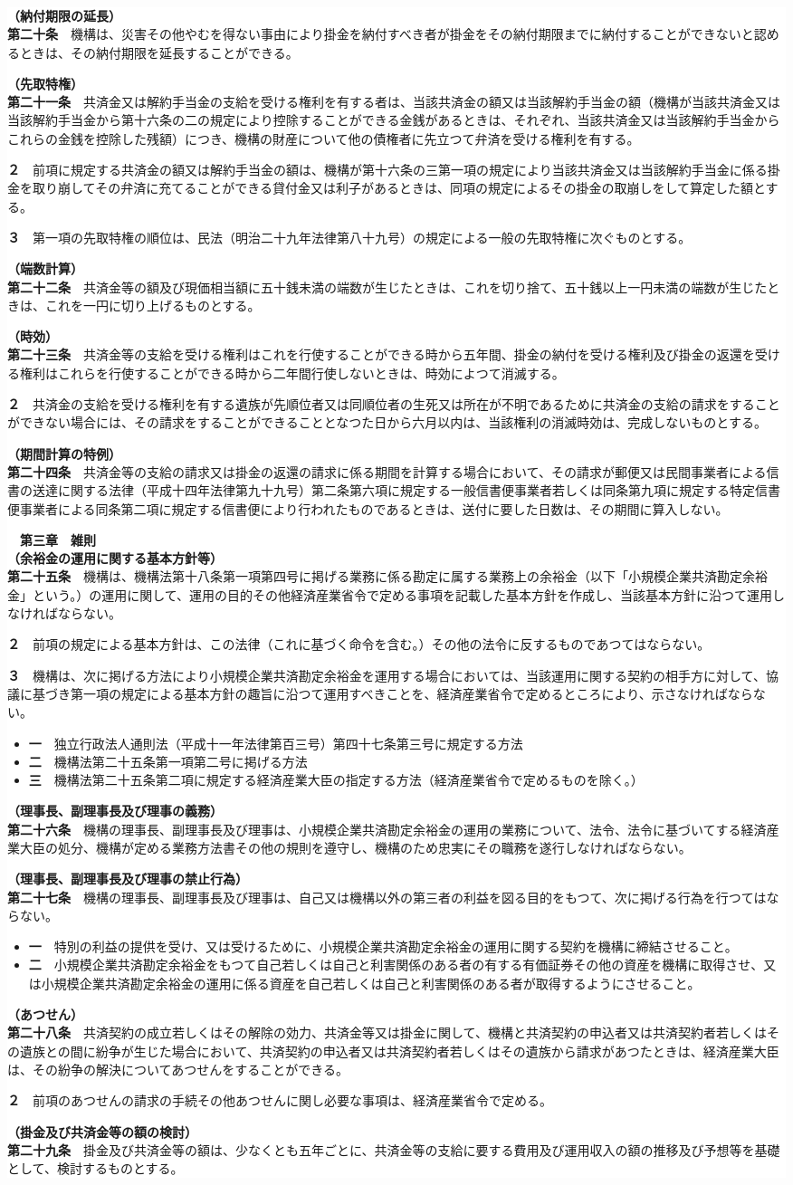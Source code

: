 **（納付期限の延長）**  
**第二十条**　機構は、災害その他やむを得ない事由により掛金を納付すべき者が掛金をその納付期限までに納付することができないと認めるときは、その納付期限を延長することができる。  
  
**（先取特権）**  
**第二十一条**　共済金又は解約手当金の支給を受ける権利を有する者は、当該共済金の額又は当該解約手当金の額（機構が当該共済金又は当該解約手当金から第十六条の二の規定により控除することができる金銭があるときは、それぞれ、当該共済金又は当該解約手当金からこれらの金銭を控除した残額）につき、機構の財産について他の債権者に先立つて弁済を受ける権利を有する。  
  
**２**　前項に規定する共済金の額又は解約手当金の額は、機構が第十六条の三第一項の規定により当該共済金又は当該解約手当金に係る掛金を取り崩してその弁済に充てることができる貸付金又は利子があるときは、同項の規定によるその掛金の取崩しをして算定した額とする。  
  
**３**　第一項の先取特権の順位は、民法（明治二十九年法律第八十九号）の規定による一般の先取特権に次ぐものとする。  
  
**（端数計算）**  
**第二十二条**　共済金等の額及び現価相当額に五十銭未満の端数が生じたときは、これを切り捨て、五十銭以上一円未満の端数が生じたときは、これを一円に切り上げるものとする。  
  
**（時効）**  
**第二十三条**　共済金等の支給を受ける権利はこれを行使することができる時から五年間、掛金の納付を受ける権利及び掛金の返還を受ける権利はこれらを行使することができる時から二年間行使しないときは、時効によつて消滅する。  
  
**２**　共済金の支給を受ける権利を有する遺族が先順位者又は同順位者の生死又は所在が不明であるために共済金の支給の請求をすることができない場合には、その請求をすることができることとなつた日から六月以内は、当該権利の消滅時効は、完成しないものとする。  
  
**（期間計算の特例）**  
**第二十四条**　共済金等の支給の請求又は掛金の返還の請求に係る期間を計算する場合において、その請求が郵便又は民間事業者による信書の送達に関する法律（平成十四年法律第九十九号）第二条第六項に規定する一般信書便事業者若しくは同条第九項に規定する特定信書便事業者による同条第二項に規定する信書便により行われたものであるときは、送付に要した日数は、その期間に算入しない。  
  
&emsp;**第三章　雑則**  
**（余裕金の運用に関する基本方針等）**  
**第二十五条**　機構は、機構法第十八条第一項第四号に掲げる業務に係る勘定に属する業務上の余裕金（以下「小規模企業共済勘定余裕金」という。）の運用に関して、運用の目的その他経済産業省令で定める事項を記載した基本方針を作成し、当該基本方針に沿つて運用しなければならない。  
  
**２**　前項の規定による基本方針は、この法律（これに基づく命令を含む。）その他の法令に反するものであつてはならない。  
  
**３**　機構は、次に掲げる方法により小規模企業共済勘定余裕金を運用する場合においては、当該運用に関する契約の相手方に対して、協議に基づき第一項の規定による基本方針の趣旨に沿つて運用すべきことを、経済産業省令で定めるところにより、示さなければならない。  
* **一**　独立行政法人通則法（平成十一年法律第百三号）第四十七条第三号に規定する方法  
* **二**　機構法第二十五条第一項第二号に掲げる方法  
* **三**　機構法第二十五条第二項に規定する経済産業大臣の指定する方法（経済産業省令で定めるものを除く。）  
  
**（理事長、副理事長及び理事の義務）**  
**第二十六条**　機構の理事長、副理事長及び理事は、小規模企業共済勘定余裕金の運用の業務について、法令、法令に基づいてする経済産業大臣の処分、機構が定める業務方法書その他の規則を遵守し、機構のため忠実にその職務を遂行しなければならない。  
  
**（理事長、副理事長及び理事の禁止行為）**  
**第二十七条**　機構の理事長、副理事長及び理事は、自己又は機構以外の第三者の利益を図る目的をもつて、次に掲げる行為を行つてはならない。  
* **一**　特別の利益の提供を受け、又は受けるために、小規模企業共済勘定余裕金の運用に関する契約を機構に締結させること。  
* **二**　小規模企業共済勘定余裕金をもつて自己若しくは自己と利害関係のある者の有する有価証券その他の資産を機構に取得させ、又は小規模企業共済勘定余裕金の運用に係る資産を自己若しくは自己と利害関係のある者が取得するようにさせること。  
  
**（あつせん）**  
**第二十八条**　共済契約の成立若しくはその解除の効力、共済金等又は掛金に関して、機構と共済契約の申込者又は共済契約者若しくはその遺族との間に紛争が生じた場合において、共済契約の申込者又は共済契約者若しくはその遺族から請求があつたときは、経済産業大臣は、その紛争の解決についてあつせんをすることができる。  
  
**２**　前項のあつせんの請求の手続その他あつせんに関し必要な事項は、経済産業省令で定める。  
  
**（掛金及び共済金等の額の検討）**  
**第二十九条**　掛金及び共済金等の額は、少なくとも五年ごとに、共済金等の支給に要する費用及び運用収入の額の推移及び予想等を基礎として、検討するものとする。  
  